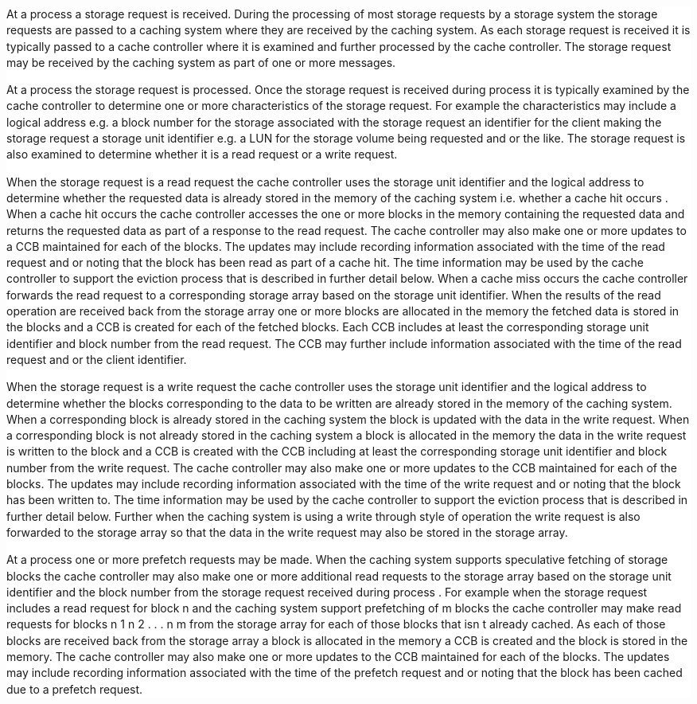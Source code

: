 At a process a storage request is received. During the processing of most storage requests by a storage system the storage requests are passed to a caching system where they are received by the caching system. As each storage request is received it is typically passed to a cache controller where it is examined and further processed by the cache controller. The storage request may be received by the caching system as part of one or more messages.

At a process the storage request is processed. Once the storage request is received during process it is typically examined by the cache controller to determine one or more characteristics of the storage request. For example the characteristics may include a logical address e.g. a block number for the storage associated with the storage request an identifier for the client making the storage request a storage unit identifier e.g. a LUN for the storage volume being requested and or the like. The storage request is also examined to determine whether it is a read request or a write request.

When the storage request is a read request the cache controller uses the storage unit identifier and the logical address to determine whether the requested data is already stored in the memory of the caching system i.e. whether a cache hit occurs . When a cache hit occurs the cache controller accesses the one or more blocks in the memory containing the requested data and returns the requested data as part of a response to the read request. The cache controller may also make one or more updates to a CCB maintained for each of the blocks. The updates may include recording information associated with the time of the read request and or noting that the block has been read as part of a cache hit. The time information may be used by the cache controller to support the eviction process that is described in further detail below. When a cache miss occurs the cache controller forwards the read request to a corresponding storage array based on the storage unit identifier. When the results of the read operation are received back from the storage array one or more blocks are allocated in the memory the fetched data is stored in the blocks and a CCB is created for each of the fetched blocks. Each CCB includes at least the corresponding storage unit identifier and block number from the read request. The CCB may further include information associated with the time of the read request and or the client identifier.

When the storage request is a write request the cache controller uses the storage unit identifier and the logical address to determine whether the blocks corresponding to the data to be written are already stored in the memory of the caching system. When a corresponding block is already stored in the caching system the block is updated with the data in the write request. When a corresponding block is not already stored in the caching system a block is allocated in the memory the data in the write request is written to the block and a CCB is created with the CCB including at least the corresponding storage unit identifier and block number from the write request. The cache controller may also make one or more updates to the CCB maintained for each of the blocks. The updates may include recording information associated with the time of the write request and or noting that the block has been written to. The time information may be used by the cache controller to support the eviction process that is described in further detail below. Further when the caching system is using a write through style of operation the write request is also forwarded to the storage array so that the data in the write request may also be stored in the storage array.

At a process one or more prefetch requests may be made. When the caching system supports speculative fetching of storage blocks the cache controller may also make one or more additional read requests to the storage array based on the storage unit identifier and the block number from the storage request received during process . For example when the storage request includes a read request for block n and the caching system support prefetching of m blocks the cache controller may make read requests for blocks n 1 n 2 . . . n m from the storage array for each of those blocks that isn t already cached. As each of those blocks are received back from the storage array a block is allocated in the memory a CCB is created and the block is stored in the memory. The cache controller may also make one or more updates to the CCB maintained for each of the blocks. The updates may include recording information associated with the time of the prefetch request and or noting that the block has been cached due to a prefetch request.
